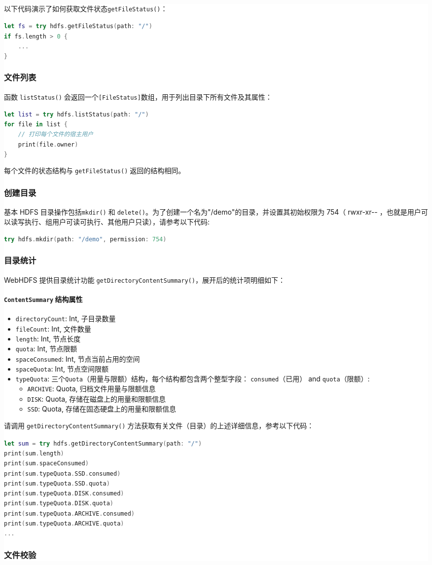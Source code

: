 以下代码演示了如何获取文件状态`getFileStatus()`：

``` swift
let fs = try hdfs.getFileStatus(path: "/")
if fs.length > 0 {
	...
}
```

### 文件列表
函数 `listStatus()` 会返回一个`[FileStatus]`数组，用于列出目录下所有文件及其属性：

``` Swift
let list = try hdfs.listStatus(path: "/")
for file in list {
	// 打印每个文件的宿主用户
	print(file.owner)
}
```
每个文件的状态结构与 `getFileStatus()` 返回的结构相同。


### 创建目录
基本 HDFS 目录操作包括`mkdir()` 和 `delete()`。为了创建一个名为"/demo"的目录，并设置其初始权限为 754（ rwxr-xr-- ，也就是用户可以读写执行、组用户可读可执行、其他用户只读），请参考以下代码:

``` swift
try hdfs.mkdir(path: "/demo", permission: 754)
```

### 目录统计
WebHDFS 提供目录统计功能 `getDirectoryContentSummary()`，展开后的统计项明细如下：

#### `ContentSummary` 结构属性
- `directoryCount`: Int, 子目录数量
- `fileCount`: Int, 文件数量
- `length`: Int, 节点长度
- `quota`: Int, 节点限额
- `spaceConsumed`: Int, 节点当前占用的空间
- `spaceQuota`: Int, 节点空间限额
- `typeQuota`: 三个`Quota`（用量与限额）结构，每个结构都包含两个整型字段： `consumed`（已用） and `quota`（限额）:
  - `ARCHIVE`: Quota, 归档文件用量与限额信息
  - `DISK`: Quota, 存储在磁盘上的用量和限额信息
  - `SSD`: Quota, 存储在固态硬盘上的用量和限额信息

请调用 `getDirectoryContentSummary()` 方法获取有关文件（目录）的上述详细信息，参考以下代码：

``` swift
let sum = try hdfs.getDirectoryContentSummary(path: "/")
print(sum.length)
print(sum.spaceConsumed)
print(sum.typeQuota.SSD.consumed)
print(sum.typeQuota.SSD.quota)
print(sum.typeQuota.DISK.consumed)
print(sum.typeQuota.DISK.quota)
print(sum.typeQuota.ARCHIVE.consumed)
print(sum.typeQuota.ARCHIVE.quota)
...
```
### 文件校验
